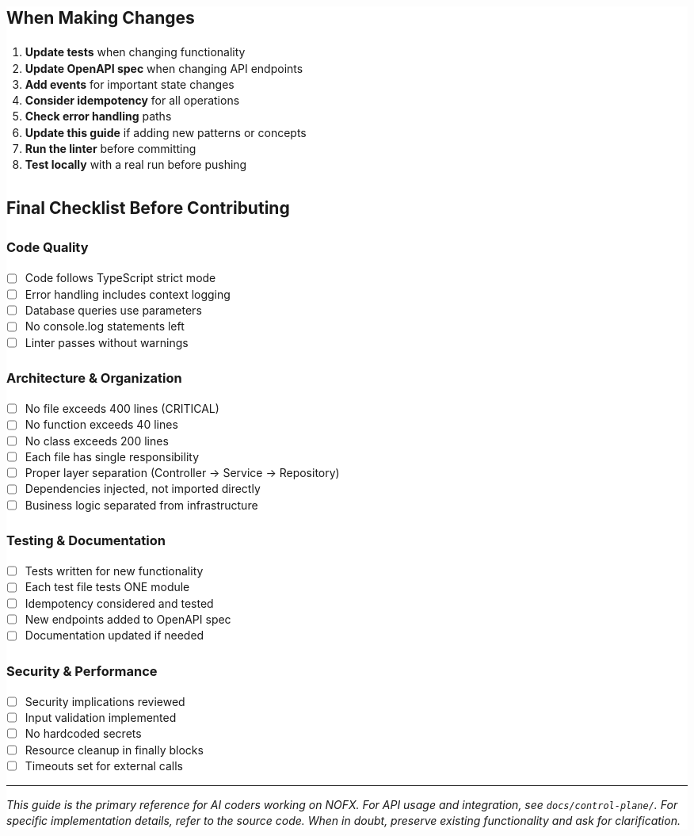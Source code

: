 ## When Making Changes

1. **Update tests** when changing functionality
2. **Update OpenAPI spec** when changing API endpoints
3. **Add events** for important state changes
4. **Consider idempotency** for all operations
5. **Check error handling** paths
6. **Update this guide** if adding new patterns or concepts
7. **Run the linter** before committing
8. **Test locally** with a real run before pushing

## Final Checklist Before Contributing

### Code Quality
- [ ] Code follows TypeScript strict mode
- [ ] Error handling includes context logging
- [ ] Database queries use parameters
- [ ] No console.log statements left
- [ ] Linter passes without warnings

### Architecture & Organization
- [ ] No file exceeds 400 lines (CRITICAL)
- [ ] No function exceeds 40 lines
- [ ] No class exceeds 200 lines
- [ ] Each file has single responsibility
- [ ] Proper layer separation (Controller → Service → Repository)
- [ ] Dependencies injected, not imported directly
- [ ] Business logic separated from infrastructure

### Testing & Documentation
- [ ] Tests written for new functionality
- [ ] Each test file tests ONE module
- [ ] Idempotency considered and tested
- [ ] New endpoints added to OpenAPI spec
- [ ] Documentation updated if needed

### Security & Performance
- [ ] Security implications reviewed
- [ ] Input validation implemented
- [ ] No hardcoded secrets
- [ ] Resource cleanup in finally blocks
- [ ] Timeouts set for external calls

---

*This guide is the primary reference for AI coders working on NOFX. For API usage and integration, see `docs/control-plane/`. For specific implementation details, refer to the source code. When in doubt, preserve existing functionality and ask for clarification.*
